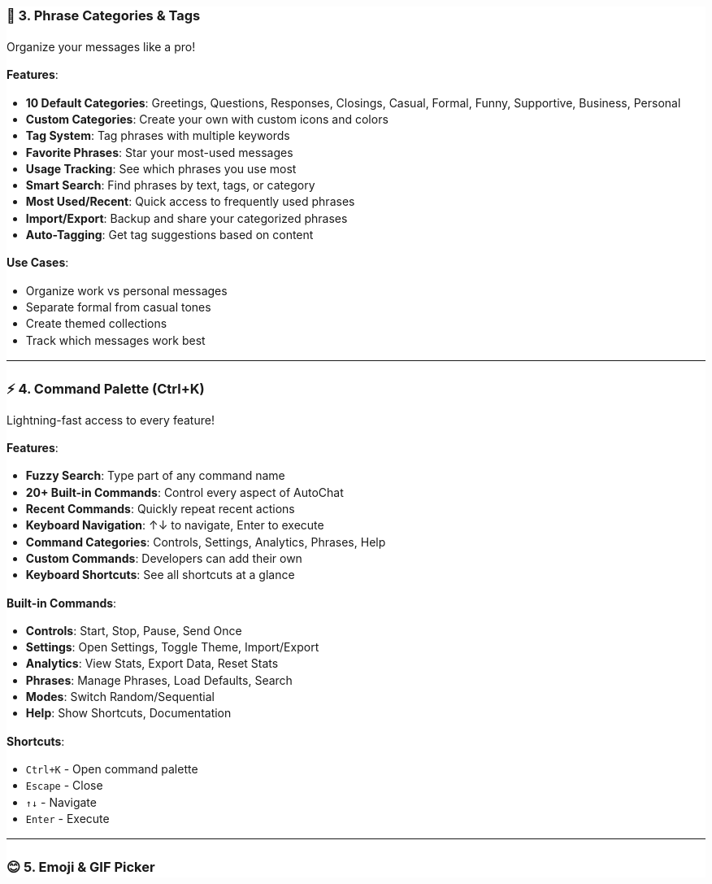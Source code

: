 
### 📁 3. Phrase Categories & Tags

Organize your messages like a pro!

**Features**:
- **10 Default Categories**: Greetings, Questions, Responses, Closings, Casual, Formal, Funny, Supportive, Business, Personal
- **Custom Categories**: Create your own with custom icons and colors
- **Tag System**: Tag phrases with multiple keywords
- **Favorite Phrases**: Star your most-used messages
- **Usage Tracking**: See which phrases you use most
- **Smart Search**: Find phrases by text, tags, or category
- **Most Used/Recent**: Quick access to frequently used phrases
- **Import/Export**: Backup and share your categorized phrases
- **Auto-Tagging**: Get tag suggestions based on content

**Use Cases**:
- Organize work vs personal messages
- Separate formal from casual tones
- Create themed collections
- Track which messages work best

---

### ⚡ 4. Command Palette (Ctrl+K)

Lightning-fast access to every feature!

**Features**:
- **Fuzzy Search**: Type part of any command name
- **20+ Built-in Commands**: Control every aspect of AutoChat
- **Recent Commands**: Quickly repeat recent actions
- **Keyboard Navigation**: ↑↓ to navigate, Enter to execute
- **Command Categories**: Controls, Settings, Analytics, Phrases, Help
- **Custom Commands**: Developers can add their own
- **Keyboard Shortcuts**: See all shortcuts at a glance

**Built-in Commands**:
- **Controls**: Start, Stop, Pause, Send Once
- **Settings**: Open Settings, Toggle Theme, Import/Export
- **Analytics**: View Stats, Export Data, Reset Stats
- **Phrases**: Manage Phrases, Load Defaults, Search
- **Modes**: Switch Random/Sequential
- **Help**: Show Shortcuts, Documentation

**Shortcuts**:
- `Ctrl+K` - Open command palette
- `Escape` - Close
- `↑↓` - Navigate
- `Enter` - Execute

---

### 😊 5. Emoji & GIF Picker
